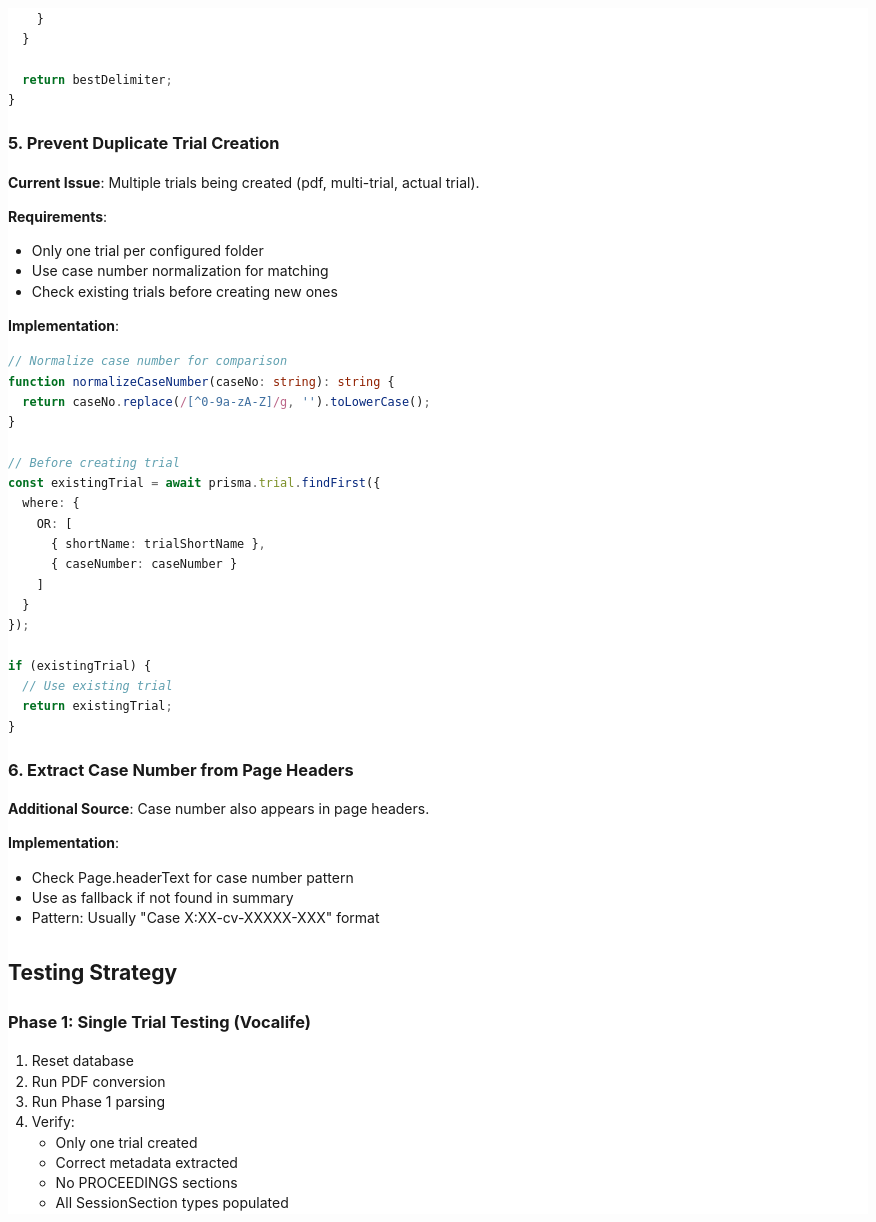 ```typescript
    }
  }
  
  return bestDelimiter;
}
```

### 5. Prevent Duplicate Trial Creation
**Current Issue**: Multiple trials being created (pdf, multi-trial, actual trial).

**Requirements**:
- Only one trial per configured folder
- Use case number normalization for matching
- Check existing trials before creating new ones

**Implementation**:
```typescript
// Normalize case number for comparison
function normalizeCaseNumber(caseNo: string): string {
  return caseNo.replace(/[^0-9a-zA-Z]/g, '').toLowerCase();
}

// Before creating trial
const existingTrial = await prisma.trial.findFirst({
  where: {
    OR: [
      { shortName: trialShortName },
      { caseNumber: caseNumber }
    ]
  }
});

if (existingTrial) {
  // Use existing trial
  return existingTrial;
}
```

### 6. Extract Case Number from Page Headers
**Additional Source**: Case number also appears in page headers.

**Implementation**:
- Check Page.headerText for case number pattern
- Use as fallback if not found in summary
- Pattern: Usually "Case X:XX-cv-XXXXX-XXX" format

## Testing Strategy

### Phase 1: Single Trial Testing (Vocalife)
1. Reset database
2. Run PDF conversion
3. Run Phase 1 parsing
4. Verify:
   - Only one trial created
   - Correct metadata extracted
   - No PROCEEDINGS sections
   - All SessionSection types populated
